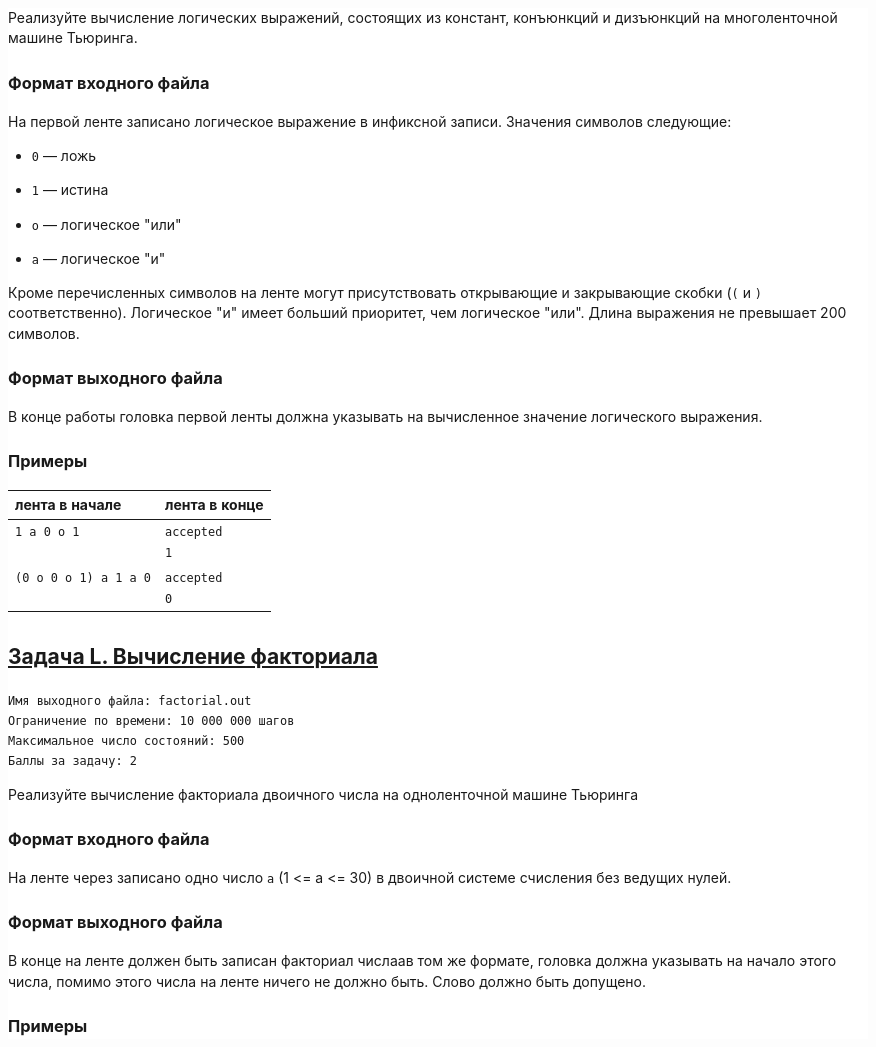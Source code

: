Реализуйте вычисление логических выражений, состоящих из констант, конъюнкций и дизъюнкций на многоленточной машине Тьюринга.

### Формат входного файла

На первой ленте записано логическое выражение в инфиксной записи. Значения символов следующие:

* `0` — ложь

* `1` — истина

* `o` — логическое "или"

* `a` — логическое "и"

Кроме перечисленных символов на ленте могут присутствовать открывающие и закрывающие скобки (`(` и `)` соответственно). Логическое "и" имеет больший приоритет, чем логическое "или". Длина выражения не превышает 200 символов.

### Формат выходного файла

В конце работы головка первой ленты должна указывать на вычисленное значение логического выражения.

### Примеры

| лента в начале        | лента в конце       |
|:----------------------|:--------------------|
| `1 a 0 o 1`           | `accepted` <br> `1` |
| `(0 o 0 o 1) a 1 a 0` | `accepted` <br> `0` |


## [Задача L. Вычисление факториала](factorial.out)

```
Имя выходного файла: factorial.out
Ограничение по времени: 10 000 000 шагов
Максимальное число состояний: 500
Баллы за задачу: 2
```

Реализуйте вычисление факториала двоичного числа на одноленточной машине Тьюринга

### Формат входного файла

На ленте через записано одно число `a` (1 <= a <= 30) в двоичной системе счисления без ведущих нулей.

### Формат выходного файла

В конце на ленте должен быть записан факториал числаaв том же формате, головка должна указывать на начало этого числа, помимо этого числа на ленте ничего не должно быть. Слово должно быть допущено.

### Примеры
